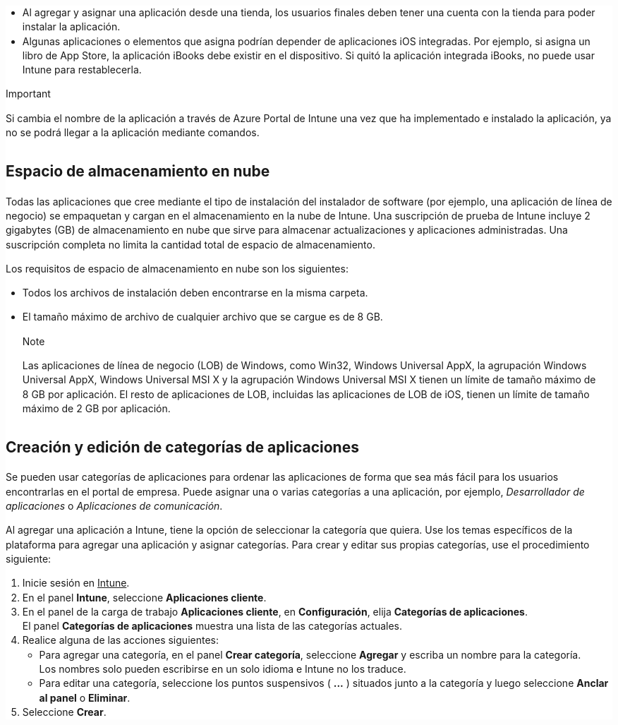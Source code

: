 - Al agregar y asignar una aplicación desde una tienda, los usuarios finales deben tener una cuenta con la tienda para poder instalar la aplicación.
- Algunas aplicaciones o elementos que asigna podrían depender de aplicaciones iOS integradas. Por ejemplo, si asigna un libro de App Store, la aplicación iBooks debe existir en el dispositivo. Si quitó la aplicación integrada iBooks, no puede usar Intune para restablecerla.

> [!IMPORTANT]
> Si cambia el nombre de la aplicación a través de Azure Portal de Intune una vez que ha implementado e instalado la aplicación, ya no se podrá llegar a la aplicación mediante comandos.

## <a name="cloud-storage-space"></a>Espacio de almacenamiento en nube
Todas las aplicaciones que cree mediante el tipo de instalación del instalador de software (por ejemplo, una aplicación de línea de negocio) se empaquetan y cargan en el almacenamiento en la nube de Intune. Una suscripción de prueba de Intune incluye 2 gigabytes (GB) de almacenamiento en nube que sirve para almacenar actualizaciones y aplicaciones administradas. Una suscripción completa no limita la cantidad total de espacio de almacenamiento.

Los requisitos de espacio de almacenamiento en nube son los siguientes:

- Todos los archivos de instalación deben encontrarse en la misma carpeta.
- El tamaño máximo de archivo de cualquier archivo que se cargue es de 8 GB.

  > [!NOTE]
  > Las aplicaciones de línea de negocio (LOB) de Windows, como Win32, Windows Universal AppX, la agrupación Windows Universal AppX, Windows Universal MSI X y la agrupación Windows Universal MSI X tienen un límite de tamaño máximo de 8 GB por aplicación. El resto de aplicaciones de LOB, incluidas las aplicaciones de LOB de iOS, tienen un límite de tamaño máximo de 2 GB por aplicación.

## <a name="create-and-edit-categories-for-apps"></a>Creación y edición de categorías de aplicaciones

Se pueden usar categorías de aplicaciones para ordenar las aplicaciones de forma que sea más fácil para los usuarios encontrarlas en el portal de empresa. Puede asignar una o varias categorías a una aplicación, por ejemplo, *Desarrollador de aplicaciones* o *Aplicaciones de comunicación*.

Al agregar una aplicación a Intune, tiene la opción de seleccionar la categoría que quiera. Use los temas específicos de la plataforma para agregar una aplicación y asignar categorías. Para crear y editar sus propias categorías, use el procedimiento siguiente:

1. Inicie sesión en [Intune](https://go.microsoft.com/fwlink/?linkid=2090973).
3. En el panel **Intune**, seleccione **Aplicaciones cliente**.
4. En el panel de la carga de trabajo **Aplicaciones cliente**, en **Configuración**, elija **Categorías de aplicaciones**.  
    El panel **Categorías de aplicaciones** muestra una lista de las categorías actuales. 
5. Realice alguna de las acciones siguientes:
    - Para agregar una categoría, en el panel **Crear categoría**, seleccione **Agregar** y escriba un nombre para la categoría.  
    Los nombres solo pueden escribirse en un solo idioma e Intune no los traduce.
    - Para editar una categoría, seleccione los puntos suspensivos ( **...** ) situados junto a la categoría y luego seleccione **Anclar al panel** o **Eliminar**.
6. Seleccione **Crear**.
